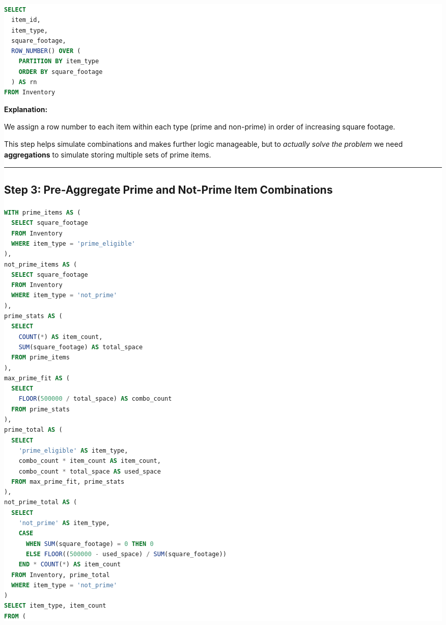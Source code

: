 ```SQL
SELECT
  item_id,
  item_type,
  square_footage,
  ROW_NUMBER() OVER (
    PARTITION BY item_type
    ORDER BY square_footage
  ) AS rn
FROM Inventory
```

**Explanation:**

We assign a row number to each item within each type (prime and non-prime) in order of increasing square footage.

This step helps simulate combinations and makes further logic manageable, but to _actually solve the problem_ we need **aggregations** to simulate storing multiple sets of prime items.

---

## Step 3: Pre-Aggregate Prime and Not-Prime Item Combinations

```SQL
WITH prime_items AS (
  SELECT square_footage
  FROM Inventory
  WHERE item_type = 'prime_eligible'
),
not_prime_items AS (
  SELECT square_footage
  FROM Inventory
  WHERE item_type = 'not_prime'
),
prime_stats AS (
  SELECT
    COUNT(*) AS item_count,
    SUM(square_footage) AS total_space
  FROM prime_items
),
max_prime_fit AS (
  SELECT
    FLOOR(500000 / total_space) AS combo_count
  FROM prime_stats
),
prime_total AS (
  SELECT
    'prime_eligible' AS item_type,
    combo_count * item_count AS item_count,
    combo_count * total_space AS used_space
  FROM max_prime_fit, prime_stats
),
not_prime_total AS (
  SELECT
    'not_prime' AS item_type,
    CASE
      WHEN SUM(square_footage) = 0 THEN 0
      ELSE FLOOR((500000 - used_space) / SUM(square_footage))
    END * COUNT(*) AS item_count
  FROM Inventory, prime_total
  WHERE item_type = 'not_prime'
)
SELECT item_type, item_count
FROM (
```